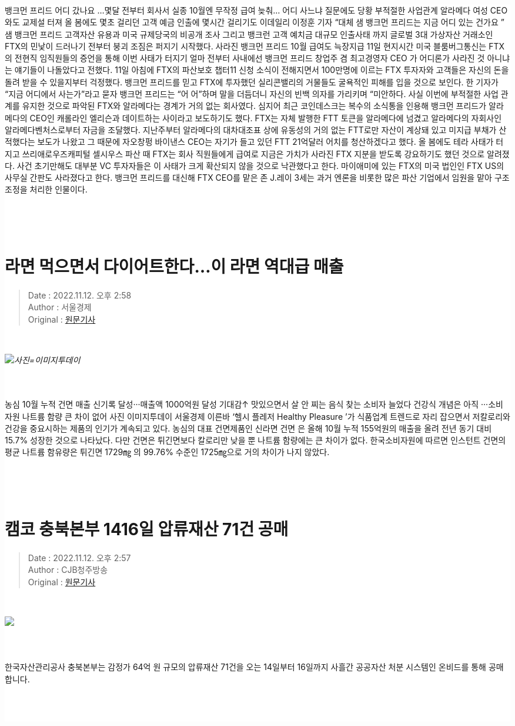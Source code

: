 뱅크먼 프리드 어디 갔나요 …몇달 전부터 회사서 실종 10월엔 무작정 급여 늦춰… 어디 사느냐 질문에도 당황 부적절한 사업관계 알라메다 여성 CEO와도 교제설 터져 올 봄에도 몇초 걸리던 고객 예금 인출에 몇시간 걸리기도 이데일리 이정훈 기자 “대체 샘 뱅크먼 프리드는 지금 어디 있는 건가요 ” 샘 뱅크먼 프리드 고객자산 유용과 미국 규제당국의 비공개 조사 그리고 뱅크런 고객 예치금 대규모 인출사태 까지 글로벌 3대 가상자산 거래소인 FTX의 민낯이 드러나기 전부터 붕괴 조짐은 퍼지기 시작했다.
사라진 뱅크먼 프리드 10월 급여도 늑장지급 11일 현지시간 미국 블룸버그통신는 FTX의 전현직 임직원들의 증언을 통해 이번 사태가 터지기 얼마 전부터 사내에선 뱅크먼 프리드 창업주 겸 최고경영자 CEO 가 어디론가 사라진 것 아니냐는 얘기들이 나돌았다고 전했다.
11일 아침에 FTX의 파산보호 챕터11 신청 소식이 전해지면서 100만명에 이르는 FTX 투자자와 고객들은 자신의 돈을 돌려 받을 수 있을지부터 걱정했다.
뱅크먼 프리드를 믿고 FTX에 투자했던 실리콘밸리의 거물들도 굴욕적인 피해를 입을 것으로 보인다.
한 기자가 “지금 어디에서 사는가”라고 묻자 뱅크먼 프리드는 “어 어”하며 말을 더듬더니 자신의 빈백 의자를 가리키며 “미안하다.
사실 이번에 부적절한 사업 관계를 유지한 것으로 파악된 FTX와 알라메다는 경계가 거의 없는 회사였다.
심지어 최근 코인데스크는 복수의 소식통을 인용해 뱅크먼 프리드가 알라메다의 CEO인 캐롤라인 엘리슨과 데이트하는 사이라고 보도하기도 했다.
FTX는 자체 발행한 FTT 토큰을 알라메다에 넘겼고 알라메다의 자회사인 알라메다벤처스로부터 자금을 조달했다.
지난주부터 알라메다의 대차대조표 상에 유동성의 거의 없는 FTT로만 자산이 계상돼 있고 미지급 부채가 산적했다는 보도가 나왔고 그 때문에 자오창펑 바이낸스 CEO는 자기가 들고 있던 FTT 21억달러 어치를 청산하겠다고 했다.
올 봄에도 테라 사태가 터지고 쓰리애로우즈캐피털 셀시우스 파산 때 FTX는 회사 직원들에게 급여로 지금은 가치가 사라진 FTX 지분을 받도록 강요하기도 했던 것으로 알려졌다.
사건 초기만해도 대부분 VC 투자자들은 이 사태가 크게 확산되지 않을 것으로 낙관했다고 한다.
마이애미에 있는 FTX의 미국 법인인 FTX US의 사무실 간판도 사라졌다고 한다.
뱅크먼 프리드를 대신해 FTX CEO를 맡은 존 J.레이 3세는 과거 엔론을 비롯한 많은 파산 기업에서 임원을 맡아 구조조정을 처리한 인물이다.  
<br/><br/><br/>  

  
# 라면 먹으면서 다이어트한다…이 라면 역대급 매출  
  
> Date : 2022.11.12. 오후 2:58  
> Author : 서울경제  
> Original : [원문기사](https://n.news.naver.com/mnews/article/011/0004121373?sid=101)  
<br/>  
  
<img src="https://imgnews.pstatic.net/image/011/2022/11/12/0004121373_001_20221112145801038.jpg?type=w647" id="img1"></img><em class="img_desc">사진=이미지투데이</em>  
<br/><br/>  
  
농심 10월 누적 건면 매출 신기록 달성···매출액 1000억원 달성 기대감↑ 맛있으면서 살 안 찌는 음식 찾는 소비자 늘었다 건강식 개념은 아직 ···소비자원 나트륨 함량 큰 차이 없어 사진 이미지투데이 서울경제 이른바 ‘헬시 플레저 Healthy Pleasure ’가 식품업계 트렌드로 자리 잡으면서 저칼로리와 건강을 중요시하는 제품의 인기가 계속되고 있다.
농심의 대표 건면제품인 신라면 건면 은 올해 10월 누적 155억원의 매출을 올려 전년 동기 대비 15.7% 성장한 것으로 나타났다.
다만 건면은 튀긴면보다 칼로리만 낮을 뿐 나트륨 함량에는 큰 차이가 없다.
한국소비자원에 따르면 인스턴트 건면의 평균 나트륨 함유량은 튀긴면 1729㎎ 의 99.76% 수준인 1725㎎으로 거의 차이가 나지 않았다.  
<br/><br/><br/>  

  
# 캠코 충북본부 1416일 압류재산 71건 공매  
  
> Date : 2022.11.12. 오후 2:57  
> Author : CJB청주방송  
> Original : [원문기사](https://n.news.naver.com/mnews/article/655/0000005816?sid=101)  
<br/>  
  
<img src="https://imgnews.pstatic.net/image/655/2022/11/12/0000005816_001_20221112145701714.png?type=w647" id="img1"></img>  
<br/><br/>  
  
한국자산관리공사 충북본부는 감정가 64억 원 규모의 압류재산 71건을 오는 14일부터 16일까지 사흘간 공공자산 처분 시스템인 온비드를 통해 공매합니다.  
<br/><br/><br/>  
